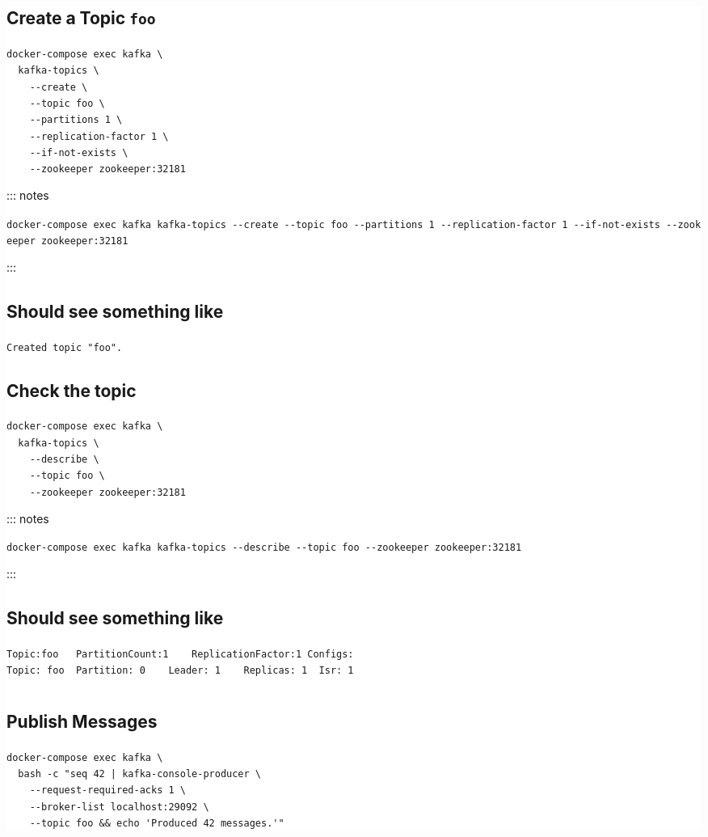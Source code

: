 
#
## Create a Topic `foo`

```
docker-compose exec kafka \
  kafka-topics \
    --create \
    --topic foo \
    --partitions 1 \
    --replication-factor 1 \
    --if-not-exists \
    --zookeeper zookeeper:32181
```

::: notes
```
docker-compose exec kafka kafka-topics --create --topic foo --partitions 1 --replication-factor 1 --if-not-exists --zookeeper zookeeper:32181
```
:::

## Should see something like

    Created topic "foo".

## Check the topic

```
docker-compose exec kafka \
  kafka-topics \
    --describe \
    --topic foo \
    --zookeeper zookeeper:32181
```

::: notes
```
docker-compose exec kafka kafka-topics --describe --topic foo --zookeeper zookeeper:32181
```
:::

## Should see something like

    Topic:foo   PartitionCount:1    ReplicationFactor:1 Configs:
    Topic: foo  Partition: 0    Leader: 1    Replicas: 1  Isr: 1

#
## Publish Messages

```
docker-compose exec kafka \
  bash -c "seq 42 | kafka-console-producer \
    --request-required-acks 1 \
    --broker-list localhost:29092 \
    --topic foo && echo 'Produced 42 messages.'"
```
